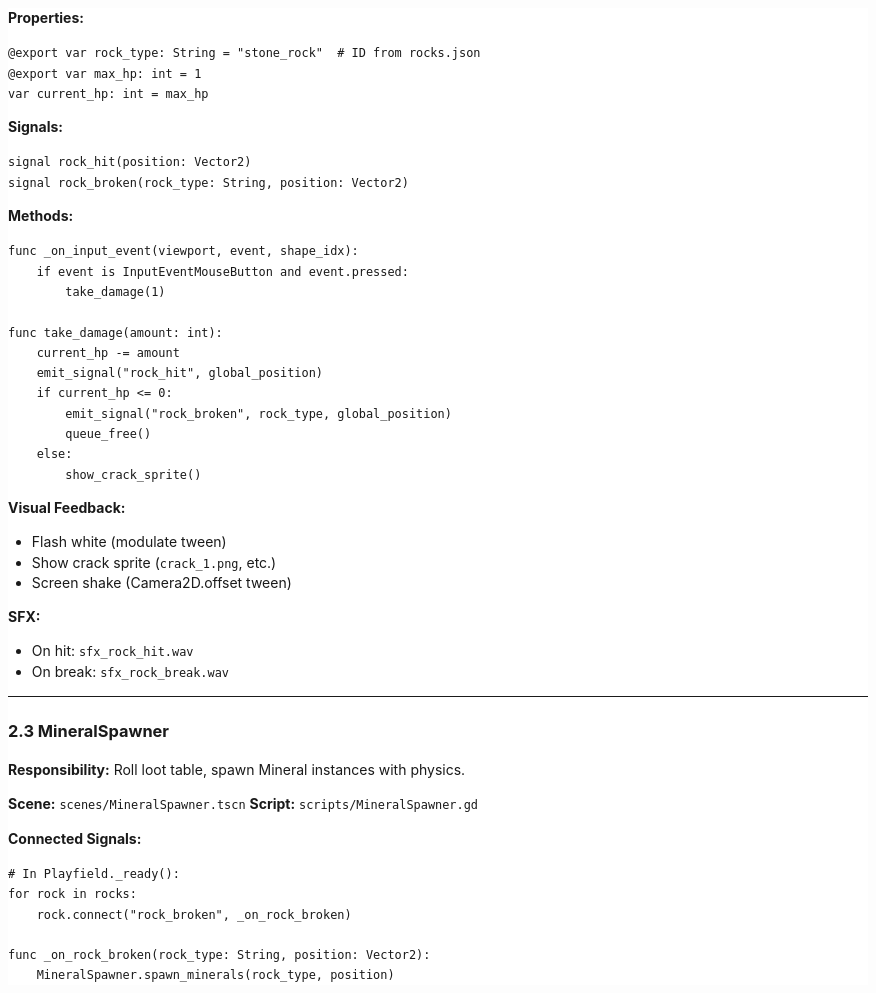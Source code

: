 **Properties:**
```gdscript
@export var rock_type: String = "stone_rock"  # ID from rocks.json
@export var max_hp: int = 1
var current_hp: int = max_hp
```

**Signals:**
```gdscript
signal rock_hit(position: Vector2)
signal rock_broken(rock_type: String, position: Vector2)
```

**Methods:**
```gdscript
func _on_input_event(viewport, event, shape_idx):
    if event is InputEventMouseButton and event.pressed:
        take_damage(1)

func take_damage(amount: int):
    current_hp -= amount
    emit_signal("rock_hit", global_position)
    if current_hp <= 0:
        emit_signal("rock_broken", rock_type, global_position)
        queue_free()
    else:
        show_crack_sprite()
```

**Visual Feedback:**
- Flash white (modulate tween)
- Show crack sprite (`crack_1.png`, etc.)
- Screen shake (Camera2D.offset tween)

**SFX:**
- On hit: `sfx_rock_hit.wav`
- On break: `sfx_rock_break.wav`

---

### 2.3 MineralSpawner

**Responsibility:** Roll loot table, spawn Mineral instances with physics.

**Scene:** `scenes/MineralSpawner.tscn`
**Script:** `scripts/MineralSpawner.gd`

**Connected Signals:**
```gdscript
# In Playfield._ready():
for rock in rocks:
    rock.connect("rock_broken", _on_rock_broken)

func _on_rock_broken(rock_type: String, position: Vector2):
    MineralSpawner.spawn_minerals(rock_type, position)
```
